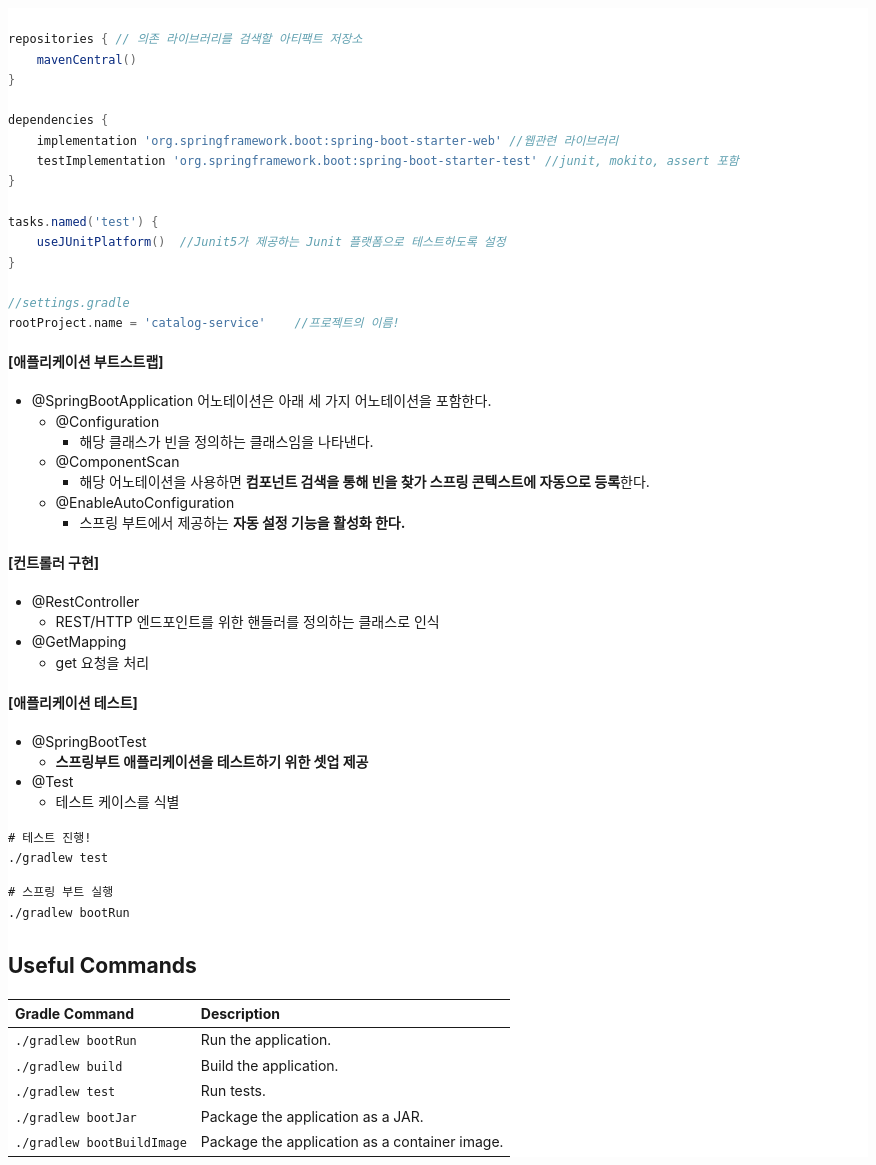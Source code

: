 ````groovy

repositories { // 의존 라이브러리를 검색할 아티팩트 저장소
	mavenCentral()
}

dependencies {
	implementation 'org.springframework.boot:spring-boot-starter-web' //웹관련 라이브러리
	testImplementation 'org.springframework.boot:spring-boot-starter-test' //junit, mokito, assert 포함
}

tasks.named('test') {
	useJUnitPlatform()	//Junit5가 제공하는 Junit 플랫폼으로 테스트하도록 설정
}

//settings.gradle
rootProject.name = 'catalog-service'    //프로젝트의 이름!
````
#### [애플리케이션 부트스트랩]
- @SpringBootApplication 어노테이션은 아래 세 가지 어노테이션을 포함한다.
  - @Configuration
    - 해당 클래스가 빈을 정의하는 클래스임을 나타낸다. 
  - @ComponentScan
    - 해당 어노테이션을 사용하면 **컴포넌트 검색을 통해 빈을 찾가 스프링 콘텍스트에 자동으로 등록**한다.
  - @EnableAutoConfiguration
    - 스프링 부트에서 제공하는 **자동 설정 기능을 활성화 한다.**
#### [컨트롤러 구현]
- @RestController
  - REST/HTTP 엔드포인트를 위한 핸들러를 정의하는 클래스로 인식
- @GetMapping
  - get 요청을 처리
#### [애플리케이션 테스트]
- @SpringBootTest 
  - **스프링부트 애플리케이션을 테스트하기 위한 셋업 제공**
- @Test
  - 테스트 케이스를 식별

````shell
# 테스트 진행!
./gradlew test
````

````shell
# 스프링 부트 실행
./gradlew bootRun
````

## Useful Commands

| Gradle Command	         | Description                                   |
|:---------------------------|:----------------------------------------------|
| `./gradlew bootRun`        | Run the application.                          |
| `./gradlew build`          | Build the application.                        |
| `./gradlew test`           | Run tests.                                    |
| `./gradlew bootJar`        | Package the application as a JAR.             |
| `./gradlew bootBuildImage` | Package the application as a container image. |
